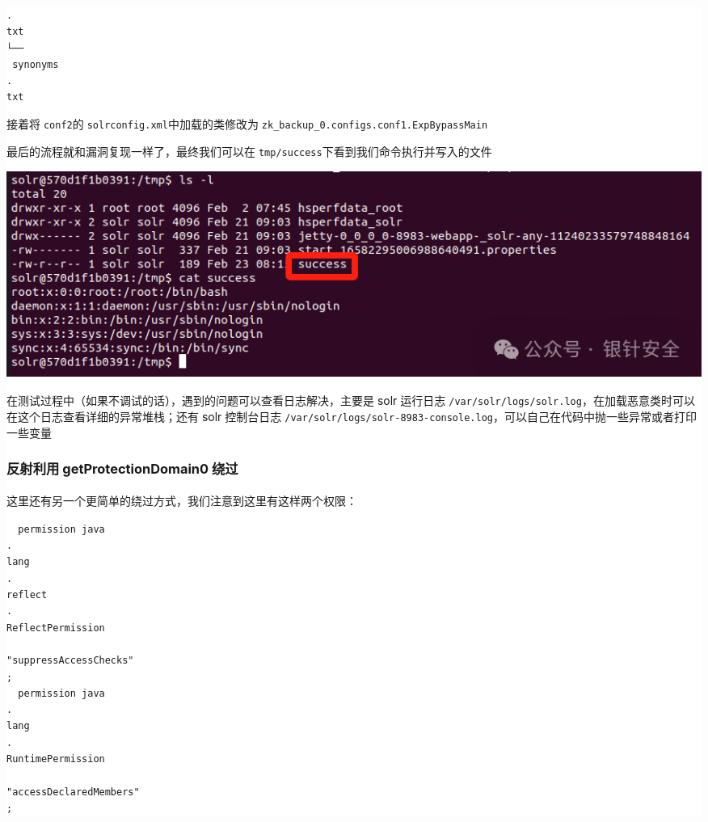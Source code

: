 ```plain
.
txt
└──
 synonyms
.
txt
```

接着将 `conf2`的 `solrconfig.xml`中加载的类修改为 `zk_backup_0.configs.conf1.ExpBypassMain`

最后的流程就和漏洞复现一样了，最终我们可以在 `tmp/success`下看到我们命令执行并写入的文件

![图片](assets/1709279808-2adf4ebe0be28aceb21d9c66b773d863.png)

在测试过程中（如果不调试的话），遇到的问题可以查看日志解决，主要是 solr 运行日志 `/var/solr/logs/solr.log`，在加载恶意类时可以在这个日志查看详细的异常堆栈；还有 solr 控制台日志 `/var/solr/logs/solr-8983-console.log`，可以自己在代码中抛一些异常或者打印一些变量

### 反射利用 getProtectionDomain0 绕过

这里还有另一个更简单的绕过方式，我们注意到这里有这样两个权限：

```plain
  permission java
.
lang
.
reflect
.
ReflectPermission

"suppressAccessChecks"
;
  permission java
.
lang
.
RuntimePermission

"accessDeclaredMembers"
;
```
